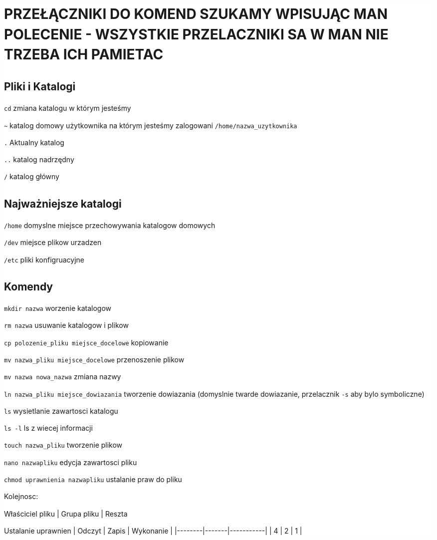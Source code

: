 # PRZEŁĄCZNIKI DO KOMEND SZUKAMY WPISUJĄC MAN POLECENIE - WSZYSTKIE PRZELACZNIKI SA W MAN NIE TRZEBA ICH PAMIETAC

## Pliki i Katalogi

`cd` zmiana katalogu w którym jesteśmy

`~` katalog domowy użytkownika na którym jesteśmy zalogowani `/home/nazwa_uzytkownika`

`.` Aktualny katalog

`..` katalog nadrzędny

`/` katalog główny

## Najważniejsze katalogi

`/home` domyslne miejsce przechowywania katalogow domowych

`/dev` miejsce plikow urzadzen

`/etc` pliki konfigruacyjne

## Komendy

`mkdir nazwa` worzenie katalogow

`rm nazwa` usuwanie katalogow i plikow

`cp polozenie_pliku miejsce_docelowe` kopiowanie

`mv nazwa_pliku miejsce_docelowe` przenoszenie plikow

`mv nazwa nowa_nazwa` zmiana nazwy

`ln nazwa_pliku miejsce_dowiazania` tworzenie dowiazania (domyslnie twarde dowiazanie, przelacznik `-s` aby bylo symboliczne) 

`ls` wysietlanie zawartosci katalogu 

`ls -l` ls z wiecej informacji

`touch nazwa_pliku` tworzenie plikow

`nano nazwapliku` edycja zawartosci pliku

`chmod uprawnienia nazwapliku` ustalanie praw do pliku

Kolejnosc:

Właściciel pliku | Grupa pliku | Reszta

Ustalanie uprawnien 
| Odczyt | Zapis | Wykonanie |
|--------|-------|-----------|
| 4      | 2     | 1         |
